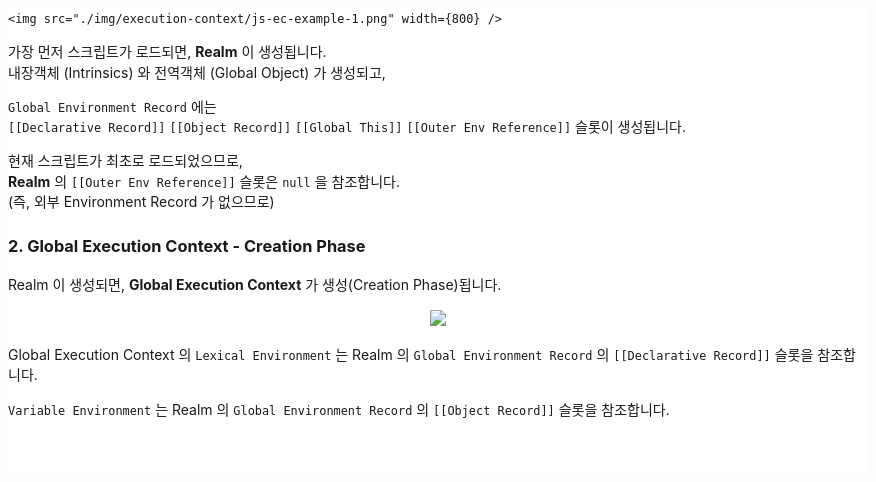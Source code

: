     <img src="./img/execution-context/js-ec-example-1.png" width={800} />
</center>

가장 먼저 스크립트가 로드되면, **Realm** 이 생성됩니다. <br />
내장객체 (Intrinsics) 와 전역객체 (Global Object) 가 생성되고, <br />

`Global Environment Record` 에는 <br/>
`[[Declarative Record]]` `[[Object Record]]` `[[Global This]]` `[[Outer Env Reference]]` 슬롯이 생성됩니다. <br />

현재 스크립트가 최초로 로드되었으므로, <br/>
**Realm** 의 `[[Outer Env Reference]]` 슬롯은 `null` 을 참조합니다. <br />
(즉, 외부 Environment Record 가 없으므로)

### 2. Global Execution Context - Creation Phase

Realm 이 생성되면, **Global Execution Context** 가 생성(Creation Phase)됩니다. <br />

<center>
    <img src="./img/execution-context/js-ec-example-2.gif" width={800} />
</center>

Global Execution Context 의 `Lexical Environment` 는 Realm 의 `Global Environment Record` 의 `[[Declarative Record]]` 슬롯을 참조합니다. <br />

`Variable Environment` 는 Realm 의 `Global Environment Record` 의 `[[Object Record]]` 슬롯을 참조합니다. <br />

<br />
<br />
